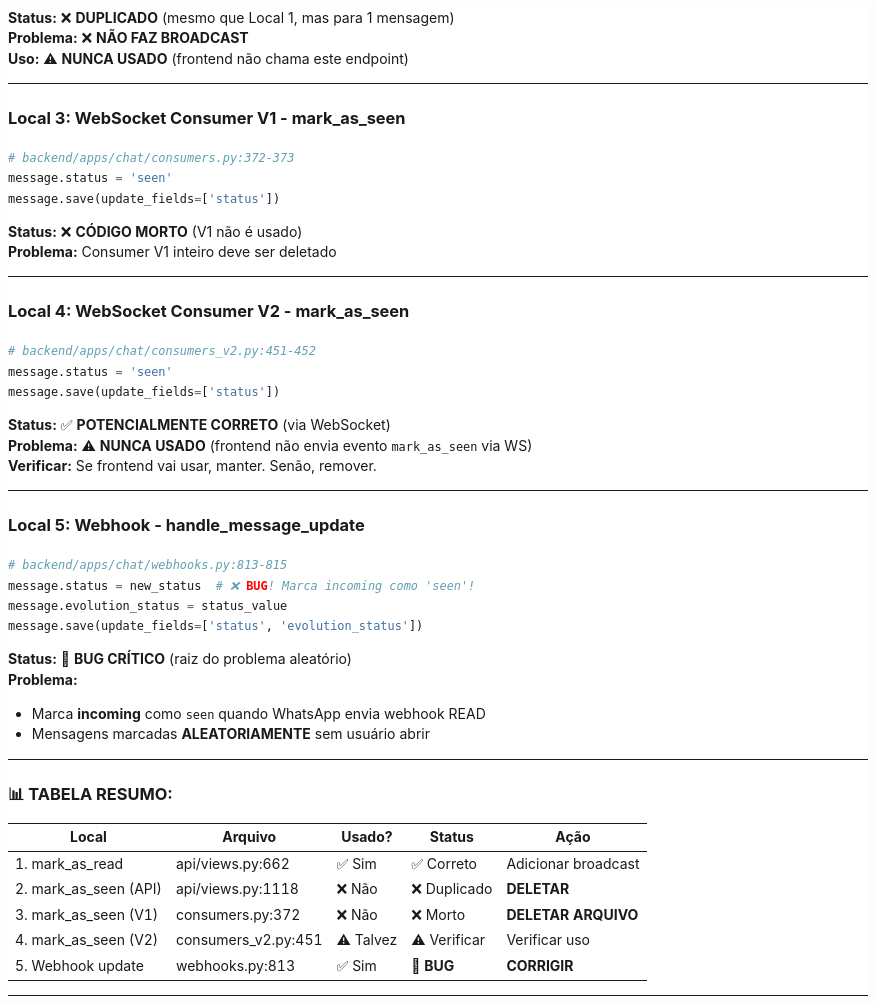 **Status:** ❌ **DUPLICADO** (mesmo que Local 1, mas para 1 mensagem)  
**Problema:** ❌ **NÃO FAZ BROADCAST**  
**Uso:** ⚠️ **NUNCA USADO** (frontend não chama este endpoint)

---

### **Local 3: WebSocket Consumer V1 - mark_as_seen**

```python
# backend/apps/chat/consumers.py:372-373
message.status = 'seen'
message.save(update_fields=['status'])
```

**Status:** ❌ **CÓDIGO MORTO** (V1 não é usado)  
**Problema:** Consumer V1 inteiro deve ser deletado

---

### **Local 4: WebSocket Consumer V2 - mark_as_seen**

```python
# backend/apps/chat/consumers_v2.py:451-452
message.status = 'seen'
message.save(update_fields=['status'])
```

**Status:** ✅ **POTENCIALMENTE CORRETO** (via WebSocket)  
**Problema:** ⚠️ **NUNCA USADO** (frontend não envia evento `mark_as_seen` via WS)  
**Verificar:** Se frontend vai usar, manter. Senão, remover.

---

### **Local 5: Webhook - handle_message_update**

```python
# backend/apps/chat/webhooks.py:813-815
message.status = new_status  # ❌ BUG! Marca incoming como 'seen'!
message.evolution_status = status_value
message.save(update_fields=['status', 'evolution_status'])
```

**Status:** 🔴 **BUG CRÍTICO** (raiz do problema aleatório)  
**Problema:** 
- Marca **incoming** como `seen` quando WhatsApp envia webhook READ
- Mensagens marcadas **ALEATORIAMENTE** sem usuário abrir

---

### **📊 TABELA RESUMO:**

| Local | Arquivo | Usado? | Status | Ação |
|-------|---------|--------|--------|------|
| 1. mark_as_read | api/views.py:662 | ✅ Sim | ✅ Correto | Adicionar broadcast |
| 2. mark_as_seen (API) | api/views.py:1118 | ❌ Não | ❌ Duplicado | **DELETAR** |
| 3. mark_as_seen (V1) | consumers.py:372 | ❌ Não | ❌ Morto | **DELETAR ARQUIVO** |
| 4. mark_as_seen (V2) | consumers_v2.py:451 | ⚠️ Talvez | ⚠️ Verificar | Verificar uso |
| 5. Webhook update | webhooks.py:813 | ✅ Sim | 🔴 **BUG** | **CORRIGIR** |

---